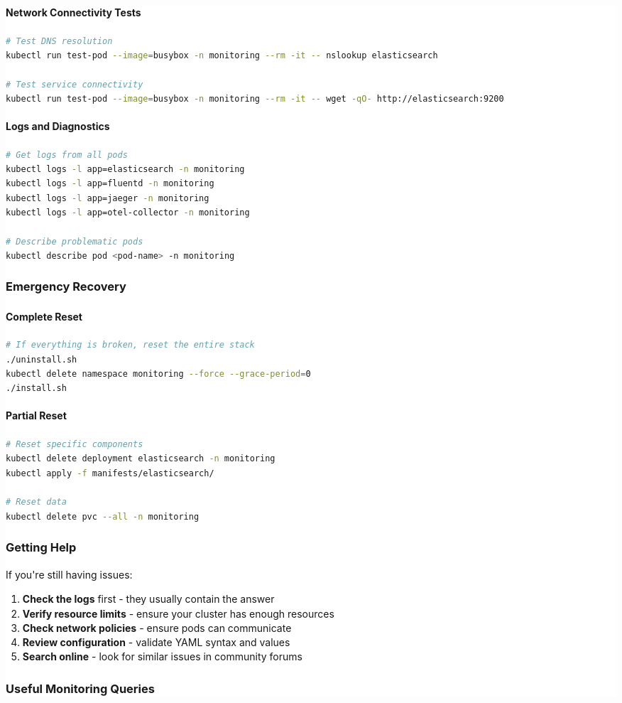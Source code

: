 #### Network Connectivity Tests
```bash
# Test DNS resolution
kubectl run test-pod --image=busybox -n monitoring --rm -it -- nslookup elasticsearch

# Test service connectivity
kubectl run test-pod --image=busybox -n monitoring --rm -it -- wget -qO- http://elasticsearch:9200
```

#### Logs and Diagnostics
```bash
# Get logs from all pods
kubectl logs -l app=elasticsearch -n monitoring
kubectl logs -l app=fluentd -n monitoring
kubectl logs -l app=jaeger -n monitoring
kubectl logs -l app=otel-collector -n monitoring

# Describe problematic pods
kubectl describe pod <pod-name> -n monitoring
```

### Emergency Recovery

#### Complete Reset
```bash
# If everything is broken, reset the entire stack
./uninstall.sh
kubectl delete namespace monitoring --force --grace-period=0
./install.sh
```

#### Partial Reset
```bash
# Reset specific components
kubectl delete deployment elasticsearch -n monitoring
kubectl apply -f manifests/elasticsearch/

# Reset data
kubectl delete pvc --all -n monitoring
```

### Getting Help

If you're still having issues:

1. **Check the logs** first - they usually contain the answer
2. **Verify resource limits** - ensure your cluster has enough resources
3. **Check network policies** - ensure pods can communicate
4. **Review configuration** - validate YAML syntax and values
5. **Search online** - look for similar issues in community forums

### Useful Monitoring Queries
